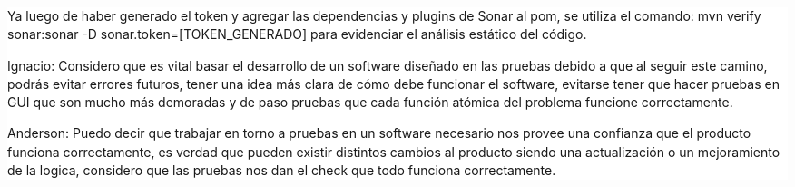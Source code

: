 Ya luego de haber generado el token y agregar las dependencias y plugins de Sonar al pom, se utiliza el comando:
mvn verify sonar:sonar -D sonar.token=[TOKEN_GENERADO] para evidenciar el análisis estático del código.


Ignacio: Considero que es vital basar el desarrollo de un software diseñado en las pruebas debido a que al seguir este camino, podrás evitar errores futuros, tener una idea más clara de cómo debe funcionar el software, evitarse tener que hacer pruebas en GUI que son mucho más demoradas y de paso pruebas que cada función atómica del problema funcione correctamente.

Anderson: Puedo decir que trabajar en torno a pruebas en un software necesario nos provee una confianza que el producto funciona correctamente, es verdad que pueden existir distintos cambios al producto siendo una actualización o un mejoramiento de la logica, considero que las pruebas nos dan el check que todo funciona correctamente.